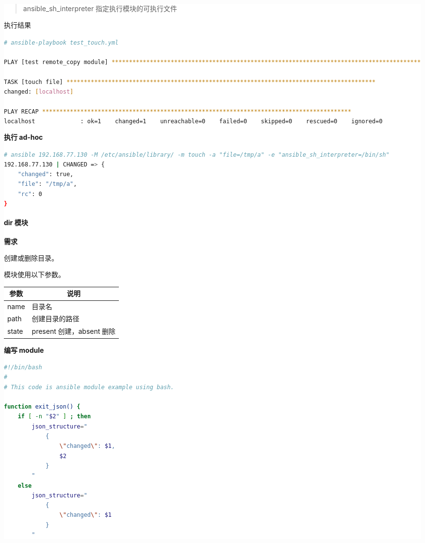 > ansible_sh_interpreter 指定执行模块的可执行文件

执行结果

```sh
# ansible-playbook test_touch.yml

PLAY [test remote_copy module] *****************************************************************************************

TASK [touch file] *****************************************************************************************
changed: [localhost]

PLAY RECAP *****************************************************************************************
localhost             : ok=1    changed=1    unreachable=0    failed=0    skipped=0    rescued=0    ignored=0
```

**执行 ad-hoc**

```sh
# ansible 192.168.77.130 -M /etc/ansible/library/ -m touch -a "file=/tmp/a" -e "ansible_sh_interpreter=/bin/sh"
192.168.77.130 | CHANGED => {
    "changed": true,
    "file": "/tmp/a",
    "rc": 0
}
```

#### dir 模块

**需求**

创建或删除目录。

模块使用以下参数。

| 参数  | 说明                      |
| ----- | ------------------------- |
| name  | 目录名                    |
| path  | 创建目录的路径            |
| state | present 创建，absent 删除 |

**编写 module**

```sh
#!/bin/bash
#
# This code is ansible module example using bash.

function exit_json() {
    if [ -n "$2" ] ; then
        json_structure="
            {
                \"changed\": $1,
                $2
            }
        "
    else
        json_structure="
            {
                \"changed\": $1
            }
        "
```
